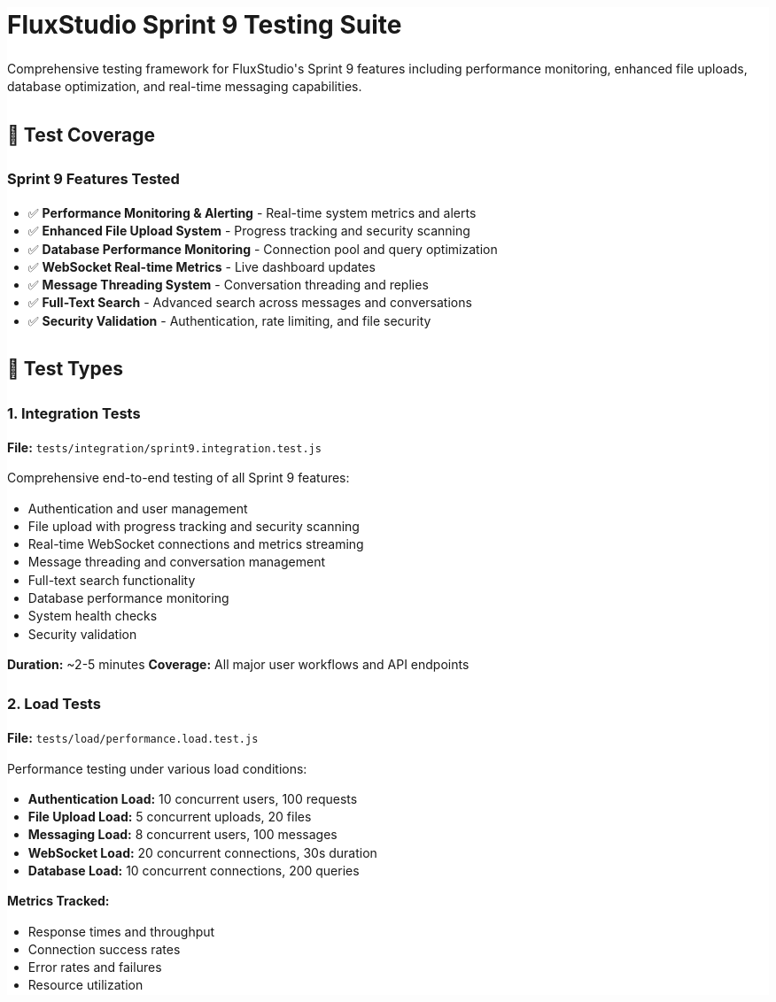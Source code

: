 # FluxStudio Sprint 9 Testing Suite

Comprehensive testing framework for FluxStudio's Sprint 9 features including performance monitoring, enhanced file uploads, database optimization, and real-time messaging capabilities.

## 🎯 Test Coverage

### Sprint 9 Features Tested
- ✅ **Performance Monitoring & Alerting** - Real-time system metrics and alerts
- ✅ **Enhanced File Upload System** - Progress tracking and security scanning
- ✅ **Database Performance Monitoring** - Connection pool and query optimization
- ✅ **WebSocket Real-time Metrics** - Live dashboard updates
- ✅ **Message Threading System** - Conversation threading and replies
- ✅ **Full-Text Search** - Advanced search across messages and conversations
- ✅ **Security Validation** - Authentication, rate limiting, and file security

## 🧪 Test Types

### 1. Integration Tests
**File:** `tests/integration/sprint9.integration.test.js`

Comprehensive end-to-end testing of all Sprint 9 features:
- Authentication and user management
- File upload with progress tracking and security scanning
- Real-time WebSocket connections and metrics streaming
- Message threading and conversation management
- Full-text search functionality
- Database performance monitoring
- System health checks
- Security validation

**Duration:** ~2-5 minutes
**Coverage:** All major user workflows and API endpoints

### 2. Load Tests
**File:** `tests/load/performance.load.test.js`

Performance testing under various load conditions:
- **Authentication Load:** 10 concurrent users, 100 requests
- **File Upload Load:** 5 concurrent uploads, 20 files
- **Messaging Load:** 8 concurrent users, 100 messages
- **WebSocket Load:** 20 concurrent connections, 30s duration
- **Database Load:** 10 concurrent connections, 200 queries

**Metrics Tracked:**
- Response times and throughput
- Connection success rates
- Error rates and failures
- Resource utilization
